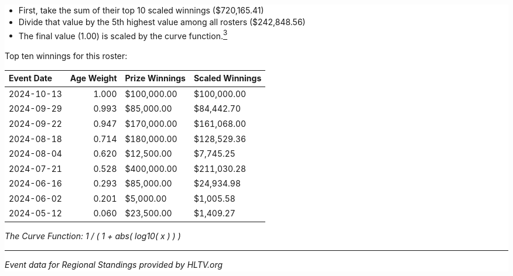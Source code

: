 - First, take the sum of their top 10 scaled winnings ($720,165.41)
- Divide that value by the 5th highest value among all rosters ($242,848.56)
- The final value (1.00) is scaled by the curve function.[<sup>3</sup>](#curveFunction)

Top ten winnings for this roster:<br />

| Event Date | Age Weight | Prize Winnings | Scaled Winnings |
| :- | -: | :- | :- |
| 2024-10-13 |      1.000 | $100,000.00    | $100,000.00     |
| 2024-09-29 |      0.993 | $85,000.00     | $84,442.70      |
| 2024-09-22 |      0.947 | $170,000.00    | $161,068.00     |
| 2024-08-18 |      0.714 | $180,000.00    | $128,529.36     |
| 2024-08-04 |      0.620 | $12,500.00     | $7,745.25       |
| 2024-07-21 |      0.528 | $400,000.00    | $211,030.28     |
| 2024-06-16 |      0.293 | $85,000.00     | $24,934.98      |
| 2024-06-02 |      0.201 | $5,000.00      | $1,005.58       |
| 2024-05-12 |      0.060 | $23,500.00     | $1,409.27       |


<span id="curveFunction"></span>_The Curve Function: 1 / ( 1 + abs( log10( x ) ) )_<br />

---
_Event data for Regional Standings provided by HLTV.org_<br />

